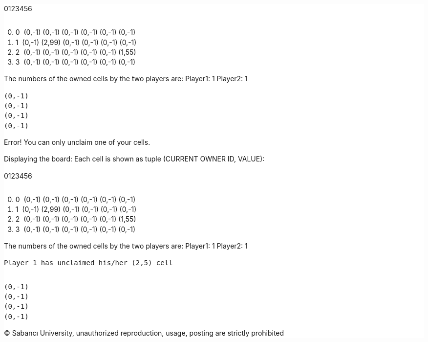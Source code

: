 0123456

</div>
</div>
<div class="layoutArea">
<div class="column">
<ol start="0">
<li>0 &nbsp;(0,-1) (0,-1) (0,-1) (0,-1) (0,-1) (0,-1)</li>
<li>1 &nbsp;(0,-1) (2,99) (0,-1) (0,-1) (0,-1) (0,-1)</li>
<li>2 &nbsp;(0,-1) (0,-1) (0,-1) (0,-1) (0,-1) (1,55)</li>
<li>3 &nbsp;(0,-1) (0,-1) (0,-1) (0,-1) (0,-1) (0,-1)</li>
</ol>
The numbers of the owned cells by the two players are: Player1: 1 Player2: 1

</div>
<div class="column">
<pre>(0,-1)
(0,-1)
(0,-1)
(0,-1)
</pre>
</div>
</div>
<div class="layoutArea">
<div class="column">
Error! You can only unclaim one of your cells.

Displaying the board: Each cell is shown as tuple (CURRENT OWNER ID, VALUE):

0123456

</div>
</div>
<div class="layoutArea">
<div class="column">
<ol start="0">
<li>0 &nbsp;(0,-1) (0,-1) (0,-1) (0,-1) (0,-1) (0,-1)</li>
<li>1 &nbsp;(0,-1) (2,99) (0,-1) (0,-1) (0,-1) (0,-1)</li>
<li>2 &nbsp;(0,-1) (0,-1) (0,-1) (0,-1) (0,-1) (1,55)</li>
<li>3 &nbsp;(0,-1) (0,-1) (0,-1) (0,-1) (0,-1) (0,-1)</li>
</ol>
The numbers of the owned cells by the two players are: Player1: 1 Player2: 1

<pre>Player 1 has unclaimed his/her (2,5) cell
</pre>
</div>
<div class="column">
<pre>(0,-1)
(0,-1)
(0,-1)
(0,-1)
</pre>
</div>
</div>
<div class="layoutArea">
<div class="column">
© Sabancı University, unauthorized reproduction, usage, posting are strictly prohibited
